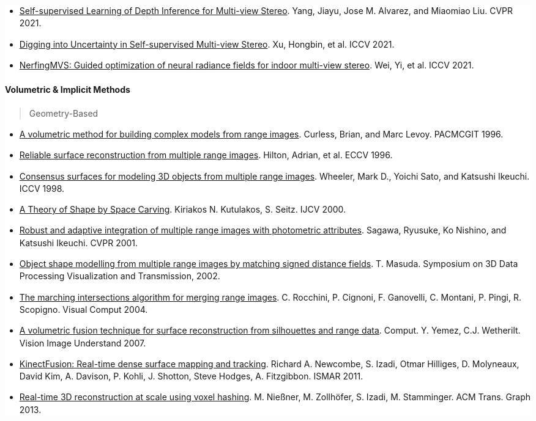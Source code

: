- [Self-supervised Learning of Depth Inference for Multi-view Stereo](https://openaccess.thecvf.com/content/CVPR2021/papers/Yang_Self-Supervised_Learning_of_Depth_Inference_for_Multi-View_Stereo_CVPR_2021_paper.pdf). Yang, Jiayu, Jose M. Alvarez, and Miaomiao Liu. CVPR 2021.

- [Digging into Uncertainty in Self-supervised Multi-view Stereo](https://openaccess.thecvf.com/content/ICCV2021/papers/Xu_Digging_Into_Uncertainty_in_Self-Supervised_Multi-View_Stereo_ICCV_2021_paper.pdf). Xu, Hongbin, et al. ICCV 2021.

- [NerfingMVS: Guided optimization of neural radiance fields for indoor multi-view stereo](https://openaccess.thecvf.com/content/ICCV2021/papers/Wei_NerfingMVS_Guided_Optimization_of_Neural_Radiance_Fields_for_Indoor_Multi-View_ICCV_2021_paper.pdf). Wei, Yi, et al. ICCV 2021.

#### Volumetric & Implicit Methods

> Geometry-Based

- [A volumetric method for building complex models from range images](https://dl.acm.org/doi/pdf/10.1145/237170.237269?casa_token=VkAZIffR2GUAAAAA:uWqJ8-28go2eXT0yNn03w17uggY0FtN-jix-Ln1uR5oWm5e6gM6L_zqJtcVsIUH0YOoM1k9FmmI). Curless, Brian, and Marc Levoy. PACMCGIT 1996.

- [Reliable surface reconstruction from multiple range images](https://link.springer.com/content/pdf/10.1007/BFb0015528.pdf). Hilton, Adrian, et al. ECCV 1996.

- [Consensus surfaces for modeling 3D objects from multiple range images](http://citeseerx.ist.psu.edu/viewdoc/download?doi=10.1.1.43.9546&rep=rep1&type=pdf). Wheeler, Mark D., Yoichi Sato, and Katsushi Ikeuchi. ICCV 1998.

- [A Theory of Shape by Space Carving](https://www.cs.toronto.edu/~kyros/pubs/00.ijcv.carve.pdf). Kiriakos N. Kutulakos, S. Seitz. IJCV 2000.

- [Robust and adaptive integration of multiple range images with photometric attributes](https://citeseerx.ist.psu.edu/viewdoc/download?doi=10.1.1.61.2050&rep=rep1&type=pdf). Sagawa, Ryusuke, Ko Nishino, and Katsushi Ikeuchi. CVPR 2001.

- [Object shape modelling from multiple range images by matching signed distance fields](https://ieeexplore.ieee.org/abstract/document/1024099). T. Masuda. Symposium on 3D Data Processing Visualization and Transmission, 2002.

- [The marching intersections algorithm for merging range images](https://d1wqtxts1xzle7.cloudfront.net/53312350/mi_for_fusion.pdf?1496039465=&response-content-disposition=inline%3B+filename%3DThe_Marching_Intersections_Algorithm_for.pdf&Expires=1644514270&Signature=APoQxsfNahoJH9H2uUdzxaLqlYGqt1a5aK0mUj5rRECOEsc-3d807dmUtE224HJqKSoO~URpm-K4OwKvnrvBxtSX1ApMGfKrzECFI4OYfKVeJbGf0qGa7DbXLIkzuq7yQKJCfBFzY~8Kmd~IXzwk0eKZgSGiS9QKRbk-bFpKlGJpG7ikY2iqgShA4X5HOK4gPN7Yzauay9dbyoaAcvt-jvvs-6X6IztwqEnvSLIczlHZ65fPn0SF39fO2IMzYvhLdEKRfd9cZ1CqobTWQ1wRW8iHYluQQ14J-hOmps82iOGHeE-LGiQjU~NuiPWe1MQ2gUk7DHj~DWGtsFUdA0ly5Q__&Key-Pair-Id=APKAJLOHF5GGSLRBV4ZA). C. Rocchini, P. Cignoni, F. Ganovelli, C. Montani, P. Pingi, R. Scopigno. Visual Comput 2004.

- [A volumetric fusion technique for surface reconstruction from silhouettes and range data](http://citeseerx.ist.psu.edu/viewdoc/download?doi=10.1.1.329.8153&rep=rep1&type=pdf). Comput. Y. Yemez, C.J. Wetherilt. Vision Image Understand 2007.

- [KinectFusion: Real-time dense surface mapping and tracking](https://www.semanticscholar.org/paper/e2975deb809f35bd47ac3de34e348675a0cfb3f6). Richard A. Newcombe, S. Izadi, Otmar Hilliges, D. Molyneaux, David Kim, A. Davison, P. Kohli, J. Shotton, Steve Hodges, A. Fitzgibbon. ISMAR 2011.

- [Real-time 3D reconstruction at scale using voxel hashing](http://graphics.stanford.edu/~niessner/papers/2013/4hashing/niessner2013hashing.pdf). M. Nießner, M. Zollhöfer, S. Izadi, M. Stamminger. ACM Trans. Graph 2013.
